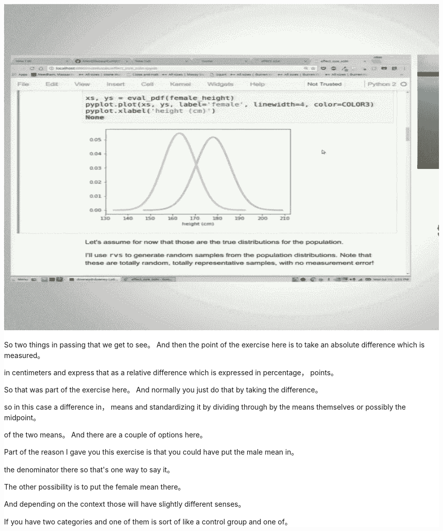 ![](img/874dde8d8656531e8e9856b026b6b1e2_23.png)

 So two things in passing that we get to see。 And then the point of the exercise here is to take an absolute difference which is measured。

 in centimeters and express that as a relative difference which is expressed in percentage， points。

 So that was part of the exercise here。 And normally you just do that by taking the difference。

 so in this case a difference in， means and standardizing it by dividing through by the means themselves or possibly the midpoint。

 of the two means。 And there are a couple of options here。

 Part of the reason I gave you this exercise is that you could have put the male mean in。

 the denominator there so that's one way to say it。

 The other possibility is to put the female mean there。

 And depending on the context those will have slightly different senses。

 If you have two categories and one of them is sort of like a control group and one of。
